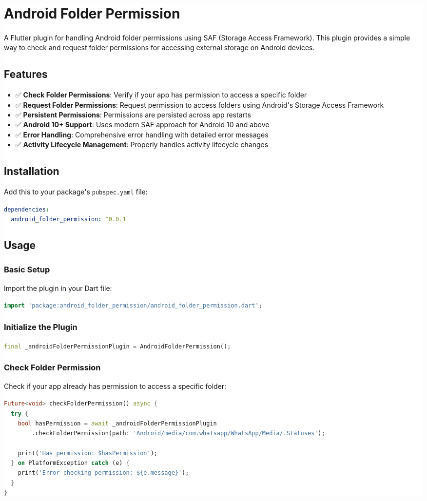 # Android Folder Permission

A Flutter plugin for handling Android folder permissions using SAF (Storage Access Framework). This plugin provides a simple way to check and request folder permissions for accessing external storage on Android devices.

## Features

- ✅ **Check Folder Permissions**: Verify if your app has permission to access a specific folder
- ✅ **Request Folder Permissions**: Request permission to access folders using Android's Storage Access Framework
- ✅ **Persistent Permissions**: Permissions are persisted across app restarts
- ✅ **Android 10+ Support**: Uses modern SAF approach for Android 10 and above
- ✅ **Error Handling**: Comprehensive error handling with detailed error messages
- ✅ **Activity Lifecycle Management**: Properly handles activity lifecycle changes

## Installation

Add this to your package's `pubspec.yaml` file:

```yaml
dependencies:
  android_folder_permission: ^0.0.1
```

## Usage

### Basic Setup

Import the plugin in your Dart file:

```dart
import 'package:android_folder_permission/android_folder_permission.dart';
```

### Initialize the Plugin

```dart
final _androidFolderPermissionPlugin = AndroidFolderPermission();
```

### Check Folder Permission

Check if your app already has permission to access a specific folder:

```dart
Future<void> checkFolderPermission() async {
  try {
    bool hasPermission = await _androidFolderPermissionPlugin
        .checkFolderPermission(path: 'Android/media/com.whatsapp/WhatsApp/Media/.Statuses');
    
    print('Has permission: $hasPermission');
  } on PlatformException catch (e) {
    print('Error checking permission: ${e.message}');
  }
}
```
